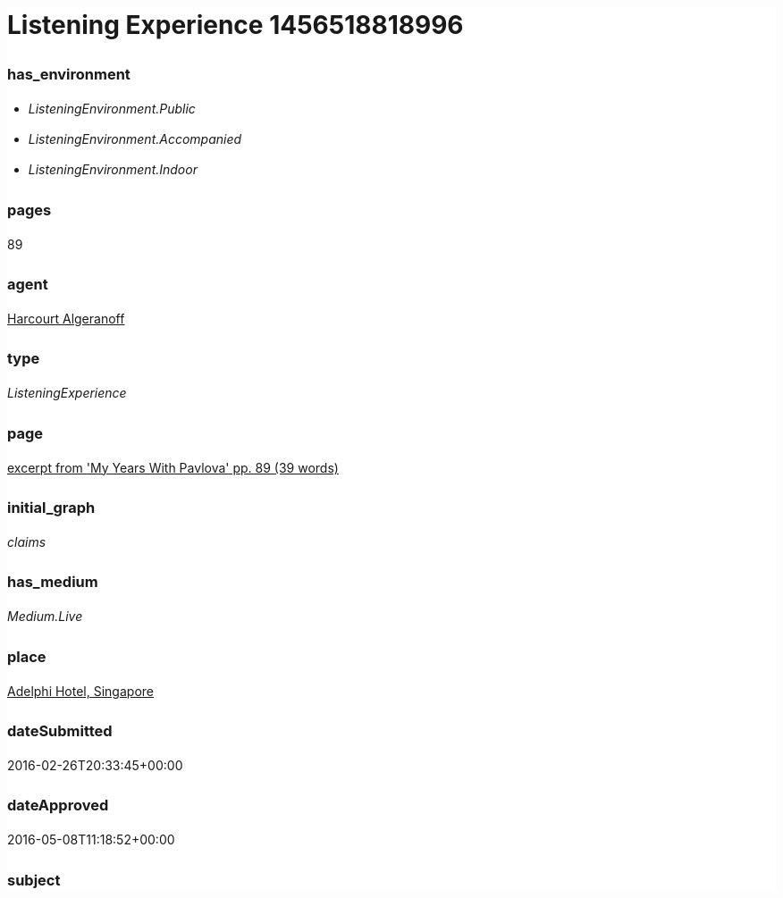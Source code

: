 # Listening Experience 1456518818996

### has_environment

 - *ListeningEnvironment.Public*

 - *ListeningEnvironment.Accompanied*

 - *ListeningEnvironment.Indoor*

### pages


89

### agent


[Harcourt Algeranoff](#Harcourt-Algeranoff)

### type


*ListeningExperience*

### page


[excerpt from 'My Years With Pavlova' pp. 89 (39 words)](#excerpt-from-'My-Years-With-Pavlova'-pp.-89-(39-words))

### initial_graph


*claims*

### has_medium


*Medium.Live*

### place


[Adelphi Hotel, Singapore](#Adelphi-Hotel-Singapore)

### dateSubmitted


2016-02-26T20:33:45+00:00

### dateApproved


2016-05-08T11:18:52+00:00

### subject
